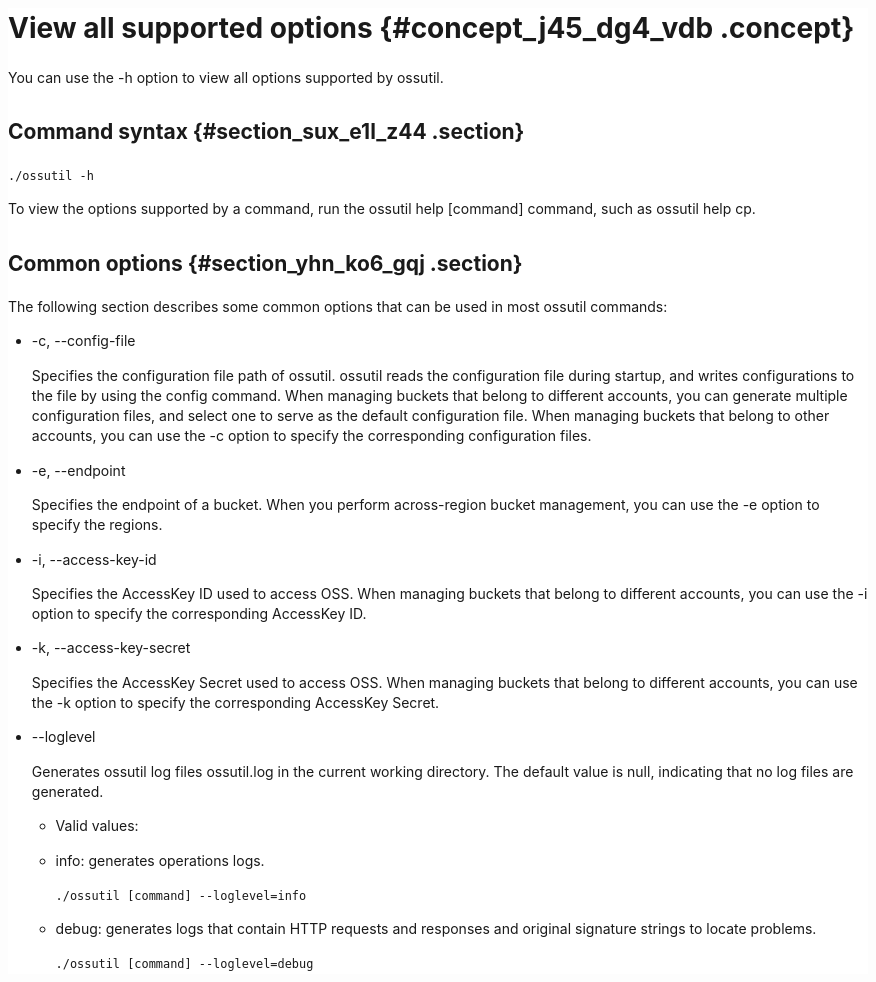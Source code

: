 # View all supported options {#concept_j45_dg4_vdb .concept}

You can use the -h option to view all options supported by ossutil.

## Command syntax {#section_sux_e1l_z44 .section}

``` {#codeblock_eqi_wur_sd0}
./ossutil -h
```

To view the options supported by a command, run the ossutil help \[command\] command, such as ossutil help cp.

## Common options {#section_yhn_ko6_gqj .section}

The following section describes some common options that can be used in most ossutil commands:

-   -c, --config-file 

    Specifies the configuration file path of ossutil. ossutil reads the configuration file during startup, and writes configurations to the file by using the config command. When managing buckets that belong to different accounts, you can generate multiple configuration files, and select one to serve as the default configuration file. When managing buckets that belong to other accounts, you can use the -c option to specify the corresponding configuration files.

-   -e, --endpoint 

    Specifies the endpoint of a bucket. When you perform across-region bucket management, you can use the -e option to specify the regions.

-   -i, --access-key-id 

    Specifies the AccessKey ID used to access OSS. When managing buckets that belong to different accounts, you can use the -i option to specify the corresponding AccessKey ID.

-   -k, --access-key-secret 

    Specifies the AccessKey Secret used to access OSS. When managing buckets that belong to different accounts, you can use the -k option to specify the corresponding AccessKey Secret.

-   --loglevel 

    Generates ossutil log files ossutil.log in the current working directory. The default value is null, indicating that no log files are generated.

    -   Valid values:
    -   info: generates operations logs.

        ``` {#codeblock_sza_g3t_y3f}
        ./ossutil [command] --loglevel=info
        ```

    -   debug: generates logs that contain HTTP requests and responses and original signature strings to locate problems.

        ``` {#codeblock_cy4_5dz_knn}
        ./ossutil [command] --loglevel=debug
        ```
